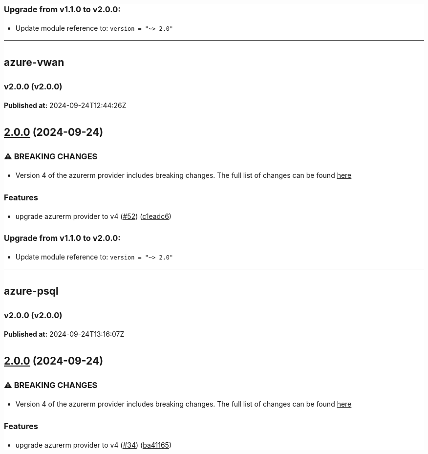 ### Upgrade from v1.1.0 to v2.0.0:

- Update module reference to: `version = "~> 2.0"`

---

## azure-vwan
### v2.0.0 (v2.0.0)
**Published at:** 2024-09-24T12:44:26Z

## [2.0.0](https://github.com/CloudNationHQ/terraform-azure-vwan/compare/v1.1.0...v2.0.0) (2024-09-24)


### ⚠ BREAKING CHANGES

* Version 4 of the azurerm provider includes breaking changes. The full list of changes can be found [here](https://registry.terraform.io/providers/hashicorp/azurerm/latest/docs/guides/4.0-upgrade-guide)

### Features

* upgrade azurerm provider to v4 ([#52](https://github.com/CloudNationHQ/terraform-azure-vwan/issues/52)) ([c1eadc6](https://github.com/CloudNationHQ/terraform-azure-vwan/commit/c1eadc61c67735b38f5bc2140259f7b0db6af7c6))

### Upgrade from v1.1.0 to v2.0.0:

- Update module reference to: `version = "~> 2.0"`

---

## azure-psql
### v2.0.0 (v2.0.0)
**Published at:** 2024-09-24T13:16:07Z

## [2.0.0](https://github.com/CloudNationHQ/terraform-azure-psql/compare/v1.1.0...v2.0.0) (2024-09-24)


### ⚠ BREAKING CHANGES

* Version 4 of the azurerm provider includes breaking changes. The full list of changes can be found [here](https://registry.terraform.io/providers/hashicorp/azurerm/latest/docs/guides/4.0-upgrade-guide)

### Features

* upgrade azurerm provider to v4 ([#34](https://github.com/CloudNationHQ/terraform-azure-psql/issues/34)) ([ba41165](https://github.com/CloudNationHQ/terraform-azure-psql/commit/ba41165f1c7b2a3b17882a00b2f3d5f02586cd59))

